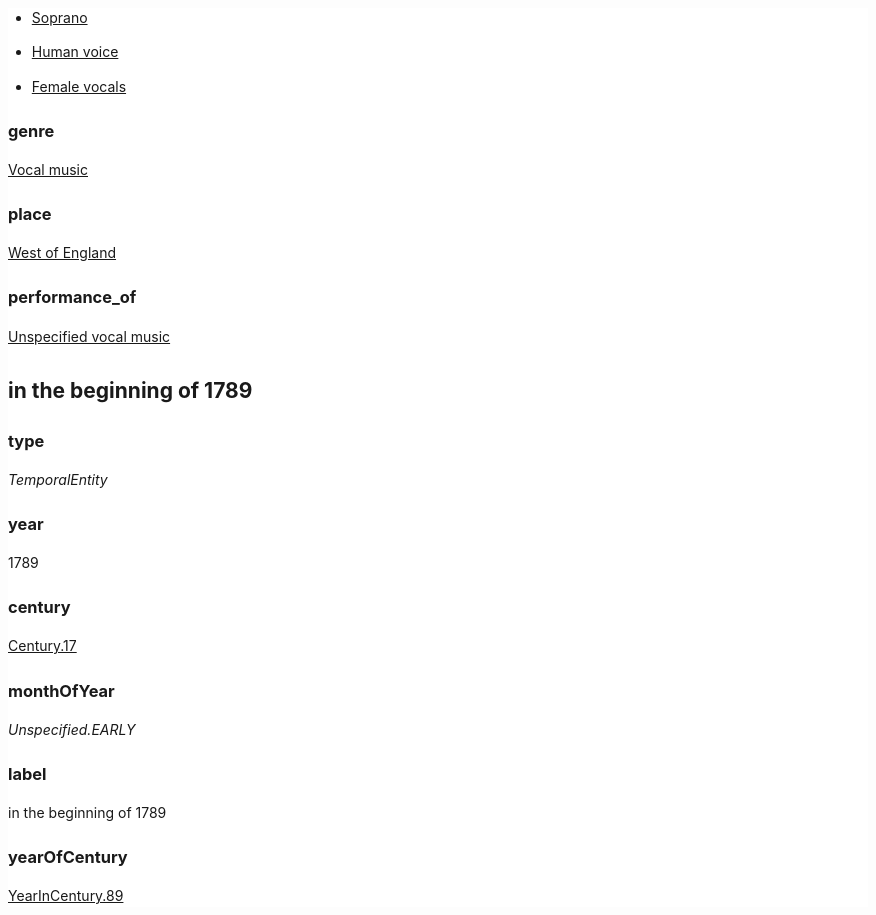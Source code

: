  - [Soprano](#Soprano)

 - [Human voice](#Human-voice)

 - [Female vocals](#Female-vocals)

### genre


[Vocal music](#Vocal-music)

### place


[West of England](#West-of-England)

### performance_of


[Unspecified vocal music](#Unspecified-vocal-music)

## in the beginning of 1789

### type


*TemporalEntity*

### year


1789

### century


[Century.17](#Century.17)

### monthOfYear


*Unspecified.EARLY*

### label


in the beginning of 1789

### yearOfCentury


[YearInCentury.89](#YearInCentury.89)